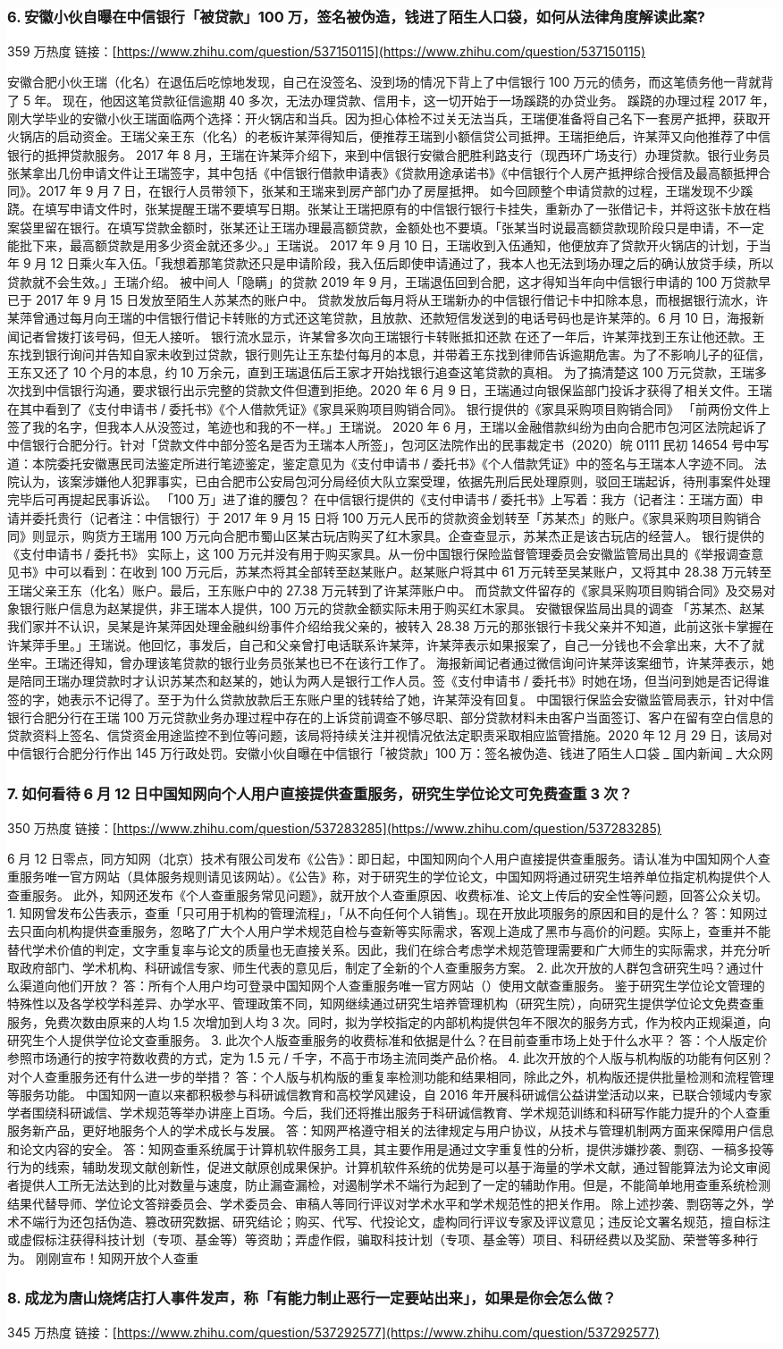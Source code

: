 

### 6. 安徽小伙自曝在中信银行「被贷款」100 万，签名被伪造，钱进了陌生人口袋，如何从法律角度解读此案?
359 万热度 链接：[https://www.zhihu.com/question/537150115](https://www.zhihu.com/question/537150115)

安徽合肥小伙王瑞（化名）在退伍后吃惊地发现，自己在没签名、没到场的情况下背上了中信银行 100 万元的债务，而这笔债务他一背就背了 5 年。 现在，他因这笔贷款征信逾期 40 多次，无法办理贷款、信用卡，这一切开始于一场蹊跷的办贷业务。 蹊跷的办理过程 2017 年，刚大学毕业的安徽小伙王瑞面临两个选择：开火锅店和当兵。因为担心体检不过关无法当兵，王瑞便准备将自己名下一套房产抵押，获取开火锅店的启动资金。王瑞父亲王东（化名）的老板许某萍得知后，便推荐王瑞到小额信贷公司抵押。王瑞拒绝后，许某萍又向他推荐了中信银行的抵押贷款服务。 2017 年 8 月，王瑞在许某萍介绍下，来到中信银行安徽合肥胜利路支行（现西环广场支行）办理贷款。银行业务员张某拿出几份申请文件让王瑞签字，其中包括《中信银行借款申请表》《贷款用途承诺书》《中信银行个人房产抵押综合授信及最高额抵押合同》。2017 年 9 月 7 日，在银行人员带领下，张某和王瑞来到房产部门办了房屋抵押。 如今回顾整个申请贷款的过程，王瑞发现不少蹊跷。在填写申请文件时，张某提醒王瑞不要填写日期。张某让王瑞把原有的中信银行银行卡挂失，重新办了一张借记卡，并将这张卡放在档案袋里留在银行。在填写贷款金额时，张某还让王瑞办理最高额贷款，金额处也不要填。「张某当时说最高额贷款现阶段只是申请，不一定能批下来，最高额贷款是用多少资金就还多少。」王瑞说。 2017 年 9 月 10 日，王瑞收到入伍通知，他便放弃了贷款开火锅店的计划，于当年 9 月 12 日乘火车入伍。「我想着那笔贷款还只是申请阶段，我入伍后即使申请通过了，我本人也无法到场办理之后的确认放贷手续，所以贷款就不会生效。」王瑞介绍。 被中间人「隐瞒」的贷款 2019 年 9 月，王瑞退伍回到合肥，这才得知当年向中信银行申请的 100 万贷款早已于 2017 年 9 月 15 日发放至陌生人苏某杰的账户中。 贷款发放后每月将从王瑞新办的中信银行借记卡中扣除本息，而根据银行流水，许某萍曾通过每月向王瑞的中信银行借记卡转账的方式还这笔贷款，且放款、还款短信发送到的电话号码也是许某萍的。6 月 10 日，海报新闻记者曾拨打该号码，但无人接听。 银行流水显示，许某曾多次向王瑞银行卡转账抵扣还款 在还了一年后，许某萍找到王东让他还款。王东找到银行询问并告知自家未收到过贷款，银行则先让王东垫付每月的本息，并带着王东找到律师告诉逾期危害。为了不影响儿子的征信，王东又还了 10 个月的本息，约 10 万余元，直到王瑞退伍后王家才开始找银行追查这笔贷款的真相。 为了搞清楚这 100 万元贷款，王瑞多次找到中信银行沟通，要求银行出示完整的贷款文件但遭到拒绝。2020 年 6 月 9 日，王瑞通过向银保监部门投诉才获得了相关文件。王瑞在其中看到了《支付申请书 / 委托书》《个人借款凭证》《家具采购项目购销合同》。 银行提供的《家具采购项目购销合同》 「前两份文件上签了我的名字，但我本人从没签过，笔迹也和我的不一样。」王瑞说。 2020 年 6 月，王瑞以金融借款纠纷为由向合肥市包河区法院起诉了中信银行合肥分行。针对「贷款文件中部分签名是否为王瑞本人所签」，包河区法院作出的民事裁定书（2020）皖 0111 民初 14654 号中写道：本院委托安徽惠民司法鉴定所进行笔迹鉴定，鉴定意见为《支付申请书 / 委托书》《个人借款凭证》中的签名与王瑞本人字迹不同。 法院认为，该案涉嫌他人犯罪事实，已由合肥市公安局包河分局经侦大队立案受理，依据先刑后民处理原则，驳回王瑞起诉，待刑事案件处理完毕后可再提起民事诉讼。 「100 万」进了谁的腰包？ 在中信银行提供的《支付申请书 / 委托书》上写着：我方（记者注：王瑞方面）申请并委托贵行（记者注：中信银行）于 2017 年 9 月 15 日将 100 万元人民币的贷款资金划转至「苏某杰」的账户。《家具采购项目购销合同》则显示，购货方王瑞用 100 万元向合肥市蜀山区某古玩店购买了红木家具。企查查显示，苏某杰正是该古玩店的经营人。 银行提供的《支付申请书 / 委托书》 实际上，这 100 万元并没有用于购买家具。从一份中国银行保险监督管理委员会安徽监管局出具的《举报调查意见书》中可以看到：在收到 100 万元后，苏某杰将其全部转至赵某账户。赵某账户将其中 61 万元转至吴某账户，又将其中 28.38 万元转至王瑞父亲王东（化名）账户。最后，王东账户中的 27.38 万元转到了许某萍账户中。 而贷款文件留存的《家具采购项目购销合同》及交易对象银行账户信息为赵某提供，非王瑞本人提供，100 万元的贷款金额实际未用于购买红木家具。 安徽银保监局出具的调查 「苏某杰、赵某我们家并不认识，吴某是许某萍因处理金融纠纷事件介绍给我父亲的，被转入 28.38 万元的那张银行卡我父亲并不知道，此前这张卡掌握在许某萍手里。」王瑞说。他回忆，事发后，自己和父亲曾打电话联系许某萍，许某萍表示如果报案了，自己一分钱也不会拿出来，大不了就坐牢。王瑞还得知，曾办理该笔贷款的银行业务员张某也已不在该行工作了。 海报新闻记者通过微信询问许某萍该案细节，许某萍表示，她是陪同王瑞办理贷款时才认识苏某杰和赵某的，她认为两人是银行工作人员。签《支付申请书 / 委托书》时她在场，但当问到她是否记得谁签的字，她表示不记得了。至于为什么贷款放款后王东账户里的钱转给了她，许某萍没有回复。 中国银行保监会安徽监管局表示，针对中信银行合肥分行在王瑞 100 万元贷款业务办理过程中存在的上诉贷前调查不够尽职、部分贷款材料未由客户当面签订、客户在留有空白信息的贷款资料上签名、信贷资金用途监控不到位等问题，该局将持续关注并视情况依法定职责采取相应监管措施。2020 年 12 月 29 日，该局对中信银行合肥分行作出 145 万行政处罚。安徽小伙自曝在中信银行「被贷款」100 万：签名被伪造、钱进了陌生人口袋 _ 国内新闻 _ 大众网

### 7. 如何看待 6 月 12 日中国知网向个人用户直接提供查重服务，研究生学位论文可免费查重 3 次？
350 万热度 链接：[https://www.zhihu.com/question/537283285](https://www.zhihu.com/question/537283285)

6 月 12 日零点，同方知网（北京）技术有限公司发布《公告》：即日起，中国知网向个人用户直接提供查重服务。请认准为中国知网个人查重服务唯一官方网站（具体服务规则请见该网站）。《公告》称，对于研究生的学位论文，中国知网将通过研究生培养单位指定机构提供个人查重服务。 此外，知网还发布《个人查重服务常见问题》，就开放个人查重原因、收费标准、论文上传后的安全性等问题，回答公众关切。 1. 知网曾发布公告表示，查重「只可用于机构的管理流程」，「从不向任何个人销售」。现在开放此项服务的原因和目的是什么？ 答：知网过去只面向机构提供查重服务，忽略了广大个人用户学术规范自检与查新等实际需求，客观上造成了黑市与高价的问题。实际上，查重并不能替代学术价值的判定，文字重复率与论文的质量也无直接关系。因此，我们在综合考虑学术规范管理需要和广大师生的实际需求，并充分听取政府部门、学术机构、科研诚信专家、师生代表的意见后，制定了全新的个人查重服务方案。 2. 此次开放的人群包含研究生吗？通过什么渠道向他们开放？ 答：所有个人用户均可登录中国知网个人查重服务唯一官方网站（）使用文献查重服务。 鉴于研究生学位论文管理的特殊性以及各学校学科差异、办学水平、管理政策不同，知网继续通过研究生培养管理机构（研究生院），向研究生提供学位论文免费查重服务，免费次数由原来的人均 1.5 次增加到人均 3 次。同时，拟为学校指定的内部机构提供包年不限次的服务方式，作为校内正规渠道，向研究生个人提供学位论文查重服务。 3. 此次个人版查重服务的收费标准和依据是什么？在目前查重市场上处于什么水平？ 答：个人版定价参照市场通行的按字符数收费的方式，定为 1.5 元 / 千字，不高于市场主流同类产品价格。 4. 此次开放的个人版与机构版的功能有何区别？对个人查重服务还有什么进一步的举措？ 答：个人版与机构版的重复率检测功能和结果相同，除此之外，机构版还提供批量检测和流程管理等服务功能。 中国知网一直以来都积极参与科研诚信教育和高校学风建设，自 2016 年开展科研诚信公益讲堂活动以来，已联合领域内专家学者围绕科研诚信、学术规范等举办讲座上百场。今后，我们还将推出服务于科研诚信教育、学术规范训练和科研写作能力提升的个人查重服务新产品，更好地服务个人的学术成长与发展。 答：知网严格遵守相关的法律规定与用户协议，从技术与管理机制两方面来保障用户信息和论文内容的安全。 答：知网查重系统属于计算机软件服务工具，其主要作用是通过文字重复性的分析，提供涉嫌抄袭、剽窃、一稿多投等行为的线索，辅助发现文献创新性，促进文献原创成果保护。计算机软件系统的优势是可以基于海量的学术文献，通过智能算法为论文审阅者提供人工所无法达到的比对数量与速度，防止漏查漏检，对遏制学术不端行为起到了一定的辅助作用。但是，不能简单地用查重系统检测结果代替导师、学位论文答辩委员会、学术委员会、审稿人等同行评议对学术水平和学术规范性的把关作用。 除上述抄袭、剽窃等之外，学术不端行为还包括伪造、篡改研究数据、研究结论；购买、代写、代投论文，虚构同行评议专家及评议意见；违反论文署名规范，擅自标注或虚假标注获得科技计划（专项、基金等）等资助；弄虚作假，骗取科技计划（专项、基金等）项目、科研经费以及奖励、荣誉等多种行为。 刚刚宣布！知网开放个人查重

### 8. 成龙为唐山烧烤店打人事件发声，称「有能力制止恶行一定要站出来」，如果是你会怎么做？
345 万热度 链接：[https://www.zhihu.com/question/537292577](https://www.zhihu.com/question/537292577)
